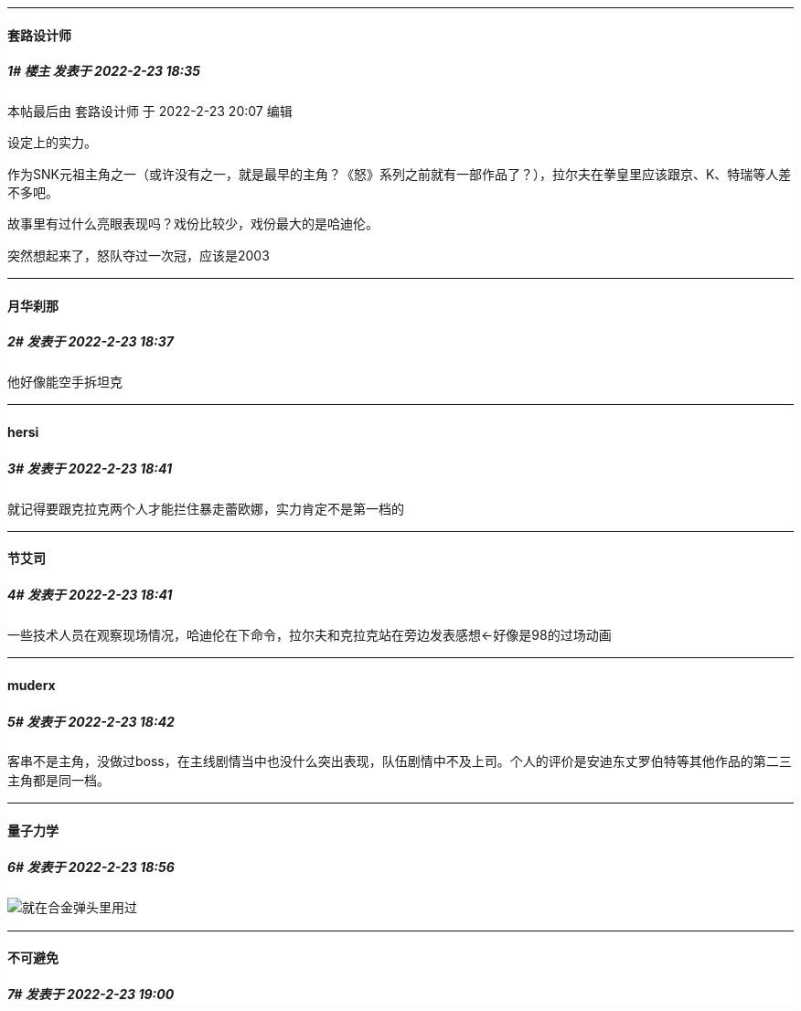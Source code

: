 

*****

####  套路设计师  
##### 1#       楼主       发表于 2022-2-23 18:35

 本帖最后由 套路设计师 于 2022-2-23 20:07 编辑 

设定上的实力。

作为SNK元祖主角之一（或许没有之一，就是最早的主角？《怒》系列之前就有一部作品了？），拉尔夫在拳皇里应该跟京、K、特瑞等人差不多吧。

故事里有过什么亮眼表现吗？戏份比较少，戏份最大的是哈迪伦。

突然想起来了，怒队夺过一次冠，应该是2003

*****

####  月华刹那  
##### 2#       发表于 2022-2-23 18:37

他好像能空手拆坦克

*****

####  hersi  
##### 3#       发表于 2022-2-23 18:41

就记得要跟克拉克两个人才能拦住暴走蕾欧娜，实力肯定不是第一档的

*****

####  节艾司  
##### 4#       发表于 2022-2-23 18:41

一些技术人员在观察现场情况，哈迪伦在下命令，拉尔夫和克拉克站在旁边发表感想←好像是98的过场动画

*****

####  muderx  
##### 5#       发表于 2022-2-23 18:42

客串不是主角，没做过boss，在主线剧情当中也没什么突出表现，队伍剧情中不及上司。个人的评价是安迪东丈罗伯特等其他作品的第二三主角都是同一档。

*****

####  量子力学  
##### 6#       发表于 2022-2-23 18:56

<img src="https://static.saraba1st.com/image/smiley/face2017/001.png" referrerpolicy="no-referrer">就在合金弹头里用过

*****

####  不可避免  
##### 7#       发表于 2022-2-23 19:00

